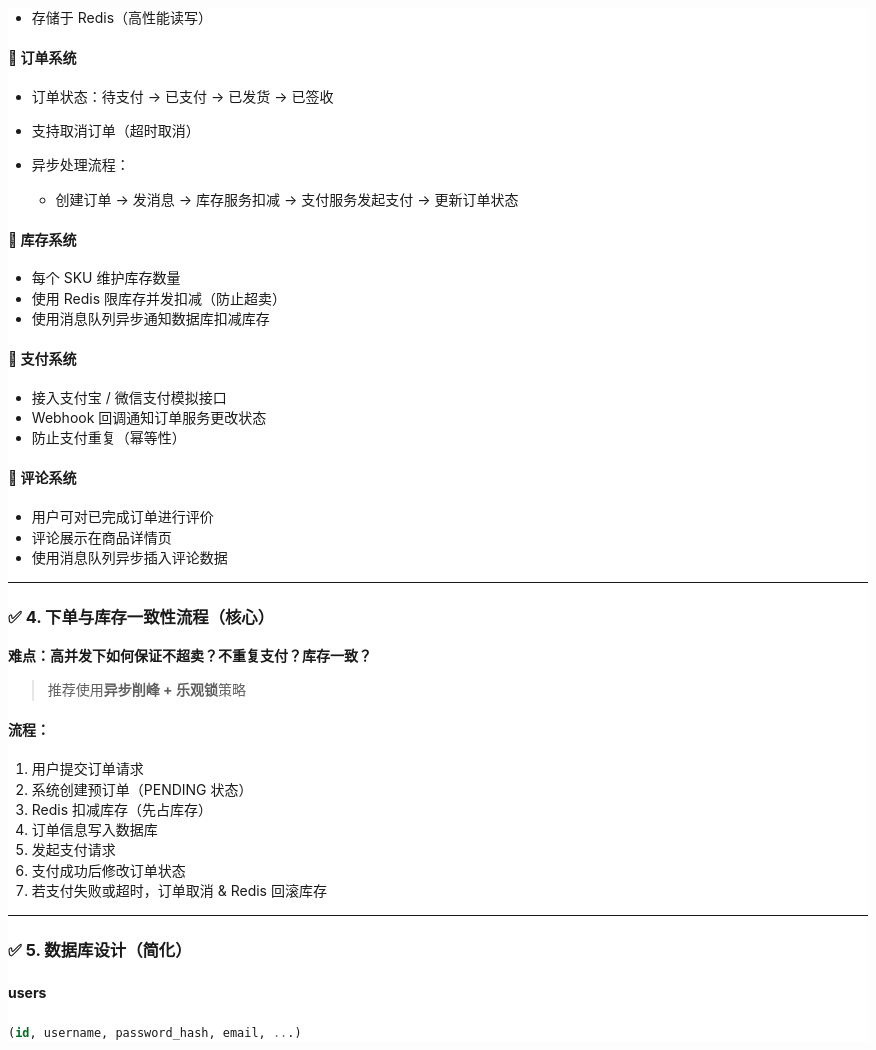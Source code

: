 - 存储于 Redis（高性能读写）

#### 📌 订单系统

- 订单状态：待支付 → 已支付 → 已发货 → 已签收
- 支持取消订单（超时取消）
- 异步处理流程：

  - 创建订单 → 发消息 → 库存服务扣减 → 支付服务发起支付 → 更新订单状态

#### 📌 库存系统

- 每个 SKU 维护库存数量
- 使用 Redis 限库存并发扣减（防止超卖）
- 使用消息队列异步通知数据库扣减库存

#### 📌 支付系统

- 接入支付宝 / 微信支付模拟接口
- Webhook 回调通知订单服务更改状态
- 防止支付重复（幂等性）

#### 📌 评论系统

- 用户可对已完成订单进行评价
- 评论展示在商品详情页
- 使用消息队列异步插入评论数据

---

### ✅ 4. 下单与库存一致性流程（核心）

**难点：高并发下如何保证不超卖？不重复支付？库存一致？**

> 推荐使用**异步削峰 + 乐观锁**策略

#### 流程：

1. 用户提交订单请求
2. 系统创建预订单（PENDING 状态）
3. Redis 扣减库存（先占库存）
4. 订单信息写入数据库
5. 发起支付请求
6. 支付成功后修改订单状态
7. 若支付失败或超时，订单取消 & Redis 回滚库存

---

### ✅ 5. 数据库设计（简化）

#### users

```sql
(id, username, password_hash, email, ...)
```
